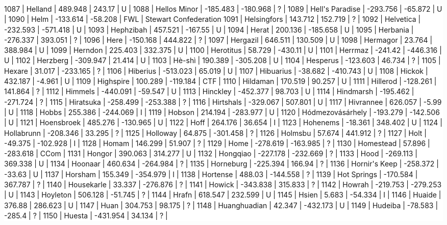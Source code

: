 1087 | Helland | 489.948 | 243.17 | U | 
1088 | Hellos Minor | -185.483 | -180.968 | ? | 
1089 | Hell's Paradise | -293.756 | -65.872 | U | 
1090 | Helm | -133.614 | -58.208 | FWL | Stewart Confederation
1091 | Helsingfors | 143.712 | 152.719 | ? | 
1092 | Helvetica | -232.593 | -571.418 | U | 
1093 | Hephzibah | 457.521 | -167.55 | U | 
1094 | Herat | 200.136 | -185.658 | U | 
1095 | Herbania | -276.337 | 393.051 | ? | 
1096 | Here | -150.168 | 444.822 | ? | 
1097 | Hergazil | 646.511 | 130.509 | U | 
1098 | Hermagor | 23.764 | 388.984 | U | 
1099 | Herndon | 225.403 | 332.375 | U | 
1100 | Herotitus | 58.729 | -430.11 | U | 
1101 | Herrmaz | -241.42 | -446.316 | U | 
1102 | Herzberg | -309.947 | 21.414 | U | 
1103 | Hè-shì | 190.389 | -305.208 | U | 
1104 | Hesperus | -123.603 | 46.734 | ? | 
1105 | Hexare | 31.017 | -233.165 | ? | 
1106 | Hiberius | -513.023 | 65.019 | U | 
1107 | Hibuarius | -38.682 | -410.743 | U | 
1108 | Hickok | 432.187 | -4.961 | U | 
1109 | Highspire | 100.289 | -119.184 | CTF | 
1110 | Hildaman | 170.519 | 90.257 | U | 
1111 | Hillerod | -128.261 | 141.864 | ? | 
1112 | Himmels | -440.091 | -59.547 | U | 
1113 | Hinckley | -452.377 | 98.703 | U | 
1114 | Hindmarsh | -195.462 | -271.724 | ? | 
1115 | Hiratsuka | -258.499 | -253.388 | ? | 
1116 | Hirtshals | -329.067 | 507.801 | U | 
1117 | Hivrannee | 626.057 | -5.99 | U | 
1118 | Hobbs | 255.386 | -244.069 | I | 
1119 | Hobson | 214.194 | -283.977 | U | 
1120 | Hódmezovásárhely | -193.279 | -142.506 | U | 
1121 | Hoensbroek | 485.276 | -130.965 | U | 
1122 | Hoff | 264.176 | 36.654 | I | 
1123 | Hohenems | -18.361 | 348.402 | U | 
1124 | Hollabrunn | -208.346 | 33.295 | ? | 
1125 | Holloway | 64.875 | -301.458 | ? | 
1126 | Holmsbu | 57.674 | 441.912 | ? | 
1127 | Holt | -49.375 | -102.928 | I | 
1128 | Homam | 146.299 | 51.907 | ? | 
1129 | Home | -278.619 | -163.985 | ? | 
1130 | Homestead | 57.896 | -283.618 | CCom | 
1131 | Hongor | 390.063 | 314.277 | U | 
1132 | Hongqiao | -227.178 | -232.669 | ? | 
1133 | Hood | -269.113 | 369.338 | U | 
1134 | Hoonaar | 460.634 | -264.984 | ? | 
1135 | Horneburg | -225.394 | 166.94 | ? | 
1136 | Hornir's Keep | -258.372 | -33.63 | U | 
1137 | Horsham | 155.349 | -354.979 | I | 
1138 | Hortense | 488.03 | -144.558 | ? | 
1139 | Hot Springs | -170.584 | 367.787 | ? | 
1140 | Housekarle | 33.337 | -276.876 | ? | 
1141 | Howick | -343.838 | 315.833 | ? | 
1142 | Howrah | -219.753 | -279.253 | U | 
1143 | Hoyleton | 506.128 | -51.745 | ? | 
1144 | Hrafn | 618.547 | 232.599 | U | 
1145 | Hsien | 5.683 | -54.334 | I | 
1146 | Huaide | 376.88 | 286.623 | U | 
1147 | Huan | 304.753 | 98.175 | ? | 
1148 | Huanghuadian | 42.347 | -432.173 | U | 
1149 | Hudeiba | -78.583 | -285.4 | ? | 
1150 | Huesta | -431.954 | 34.134 | ? | 